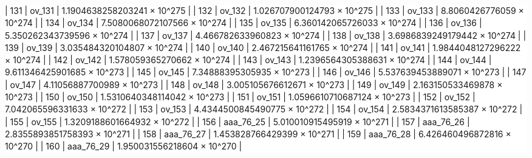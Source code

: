 | 131 | ov_131 | 1.1904638258203241 × 10^275 |
| 132 | ov_132 | 1.026707900124793 × 10^275 |
| 133 | ov_133 | 8.8060426776059 × 10^274 |
| 134 | ov_134 | 7.5080068072107566 × 10^274 |
| 135 | ov_135 | 6.360142065726033 × 10^274 |
| 136 | ov_136 | 5.350262343739596 × 10^274 |
| 137 | ov_137 | 4.466782633960823 × 10^274 |
| 138 | ov_138 | 3.6986839249179442 × 10^274 |
| 139 | ov_139 | 3.035484320104807 × 10^274 |
| 140 | ov_140 | 2.467215641161765 × 10^274 |
| 141 | ov_141 | 1.9844048127296222 × 10^274 |
| 142 | ov_142 | 1.578059365270662 × 10^274 |
| 143 | ov_143 | 1.2396564305388631 × 10^274 |
| 144 | ov_144 | 9.611346425901685 × 10^273 |
| 145 | ov_145 | 7.34888395305935 × 10^273 |
| 146 | ov_146 | 5.537639453889071 × 10^273 |
| 147 | ov_147 | 4.11056887700989 × 10^273 |
| 148 | ov_148 | 3.005105676612671 × 10^273 |
| 149 | ov_149 | 2.163150533469878 × 10^273 |
| 150 | ov_150 | 1.5310640348114042 × 10^273 |
| 151 | ov_151 | 1.0596610710687124 × 10^273 |
| 152 | ov_152 | 7.042065596331633 × 10^272 |
| 153 | ov_153 | 4.4344500845490775 × 10^272 |
| 154 | ov_154 | 2.5834371613585387 × 10^272 |
| 155 | ov_155 | 1.3209188601664932 × 10^272 |
| 156 | aaa_76_25 | 5.010010915495919 × 10^271 |
| 157 | aaa_76_26 | 2.8355893851758393 × 10^271 |
| 158 | aaa_76_27 | 1.453828766429399 × 10^271 |
| 159 | aaa_76_28 | 6.426460496872816 × 10^270 |
| 160 | aaa_76_29 | 1.950031556218604 × 10^270 |
